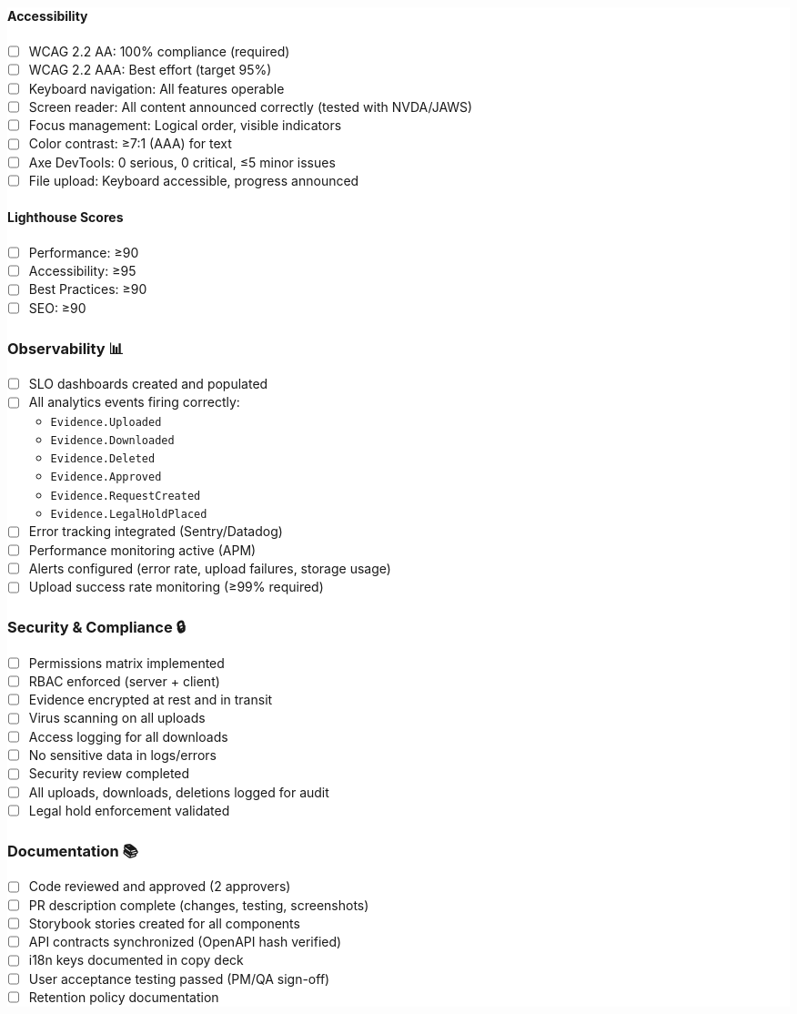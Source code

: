 #### Accessibility

- [ ] WCAG 2.2 AA: 100% compliance (required)
- [ ] WCAG 2.2 AAA: Best effort (target 95%)
- [ ] Keyboard navigation: All features operable
- [ ] Screen reader: All content announced correctly (tested with NVDA/JAWS)
- [ ] Focus management: Logical order, visible indicators
- [ ] Color contrast: ≥7:1 (AAA) for text
- [ ] Axe DevTools: 0 serious, 0 critical, ≤5 minor issues
- [ ] File upload: Keyboard accessible, progress announced

#### Lighthouse Scores

- [ ] Performance: ≥90
- [ ] Accessibility: ≥95
- [ ] Best Practices: ≥90
- [ ] SEO: ≥90

### Observability 📊

- [ ] SLO dashboards created and populated
- [ ] All analytics events firing correctly:
  - `Evidence.Uploaded`
  - `Evidence.Downloaded`
  - `Evidence.Deleted`
  - `Evidence.Approved`
  - `Evidence.RequestCreated`
  - `Evidence.LegalHoldPlaced`
- [ ] Error tracking integrated (Sentry/Datadog)
- [ ] Performance monitoring active (APM)
- [ ] Alerts configured (error rate, upload failures, storage usage)
- [ ] Upload success rate monitoring (≥99% required)

### Security & Compliance 🔒

- [ ] Permissions matrix implemented
- [ ] RBAC enforced (server + client)
- [ ] Evidence encrypted at rest and in transit
- [ ] Virus scanning on all uploads
- [ ] Access logging for all downloads
- [ ] No sensitive data in logs/errors
- [ ] Security review completed
- [ ] All uploads, downloads, deletions logged for audit
- [ ] Legal hold enforcement validated

### Documentation 📚

- [ ] Code reviewed and approved (2 approvers)
- [ ] PR description complete (changes, testing, screenshots)
- [ ] Storybook stories created for all components
- [ ] API contracts synchronized (OpenAPI hash verified)
- [ ] i18n keys documented in copy deck
- [ ] User acceptance testing passed (PM/QA sign-off)
- [ ] Retention policy documentation
